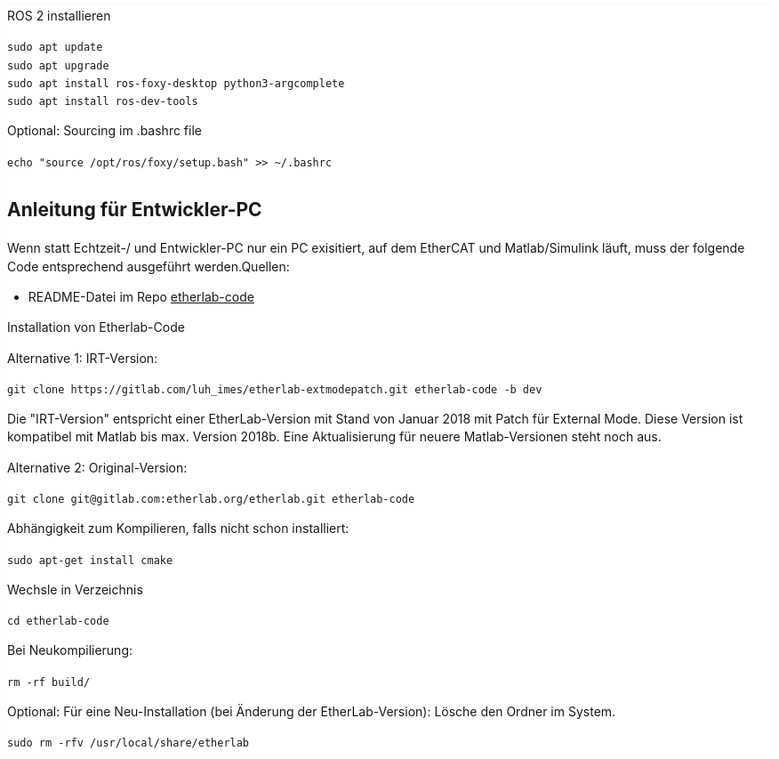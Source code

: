 ROS 2 installieren

```
sudo apt update
sudo apt upgrade
sudo apt install ros-foxy-desktop python3-argcomplete
sudo apt install ros-dev-tools
```

Optional: Sourcing im .bashrc file

```
echo "source /opt/ros/foxy/setup.bash" >> ~/.bashrc
```

## Anleitung für Entwickler-PC  <a name="entwpc"></a>

Wenn statt Echtzeit-/ und Entwickler-PC nur ein PC exisitiert, auf dem EtherCAT und Matlab/Simulink läuft, muss der folgende Code entsprechend ausgeführt werden.Quellen:

* README-Datei im Repo [etherlab-code](https://gitlab.com/luh_imes/etherlab-extmodepatch)

Installation von Etherlab-Code

Alternative 1: IRT-Version:

```
git clone https://gitlab.com/luh_imes/etherlab-extmodepatch.git etherlab-code -b dev
```

Die "IRT-Version" entspricht einer EtherLab-Version mit Stand von Januar 2018 mit Patch für External Mode. Diese Version ist kompatibel mit Matlab bis max. Version 2018b. Eine Aktualisierung für neuere Matlab-Versionen steht noch aus.  

Alternative 2: Original-Version:

```
git clone git@gitlab.com:etherlab.org/etherlab.git etherlab-code
```

Abhängigkeit zum Kompilieren, falls nicht schon installiert:

```
sudo apt-get install cmake
```

Wechsle in Verzeichnis

```
cd etherlab-code
```

Bei Neukompilierung:

```
rm -rf build/
```

Optional: Für eine Neu-Installation (bei Änderung der EtherLab-Version): Lösche den Ordner im System.

```
sudo rm -rfv /usr/local/share/etherlab
```
